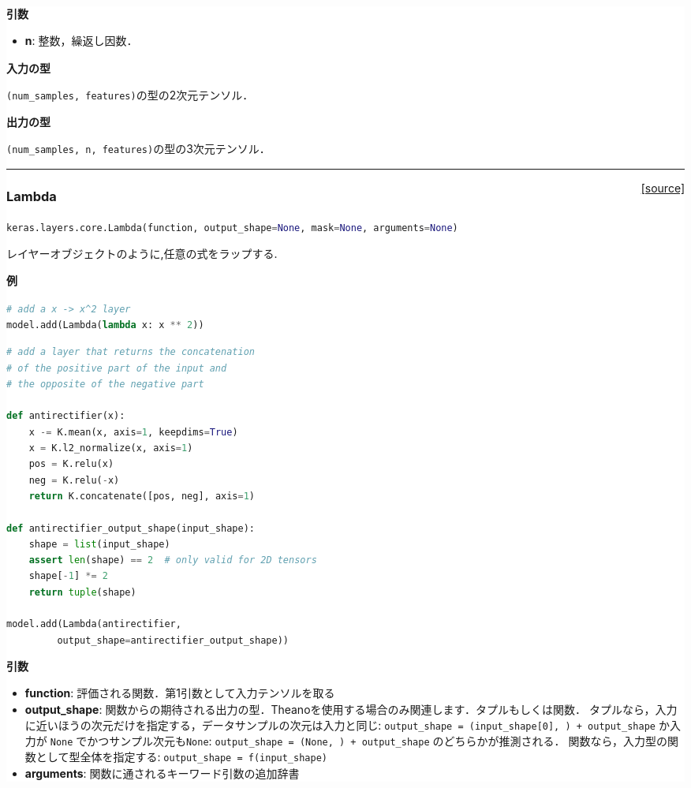 __引数__

- __n__: 整数，繰返し因数．

__入力の型__

`(num_samples, features)`の型の2次元テンソル．

__出力の型__

`(num_samples, n, features)`の型の3次元テンソル．

----

<span style="float:right;">[[source]](https://github.com/fchollet/keras/blob/master/keras/layers/core.py#L540)</span>
### Lambda

```python
keras.layers.core.Lambda(function, output_shape=None, mask=None, arguments=None)
```

レイヤーオブジェクトのように,任意の式をラップする.

__例__


```python
# add a x -> x^2 layer
model.add(Lambda(lambda x: x ** 2))
```
```python
# add a layer that returns the concatenation
# of the positive part of the input and
# the opposite of the negative part

def antirectifier(x):
    x -= K.mean(x, axis=1, keepdims=True)
    x = K.l2_normalize(x, axis=1)
    pos = K.relu(x)
    neg = K.relu(-x)
    return K.concatenate([pos, neg], axis=1)

def antirectifier_output_shape(input_shape):
    shape = list(input_shape)
    assert len(shape) == 2  # only valid for 2D tensors
    shape[-1] *= 2
    return tuple(shape)

model.add(Lambda(antirectifier,
         output_shape=antirectifier_output_shape))
```

__引数__

- __function__: 評価される関数．第1引数として入力テンソルを取る
- __output_shape__: 関数からの期待される出力の型．Theanoを使用する場合のみ関連します．タプルもしくは関数．
	タプルなら，入力に近いほうの次元だけを指定する，データサンプルの次元は入力と同じ:
	`output_shape = (input_shape[0], ) + output_shape`
	か入力が `None` でかつサンプル次元も`None`:
	`output_shape = (None, ) + output_shape`
	のどちらかが推測される．
  関数なら，入力型の関数として型全体を指定する: `output_shape = f(input_shape)`
- __arguments__: 関数に通されるキーワード引数の追加辞書
